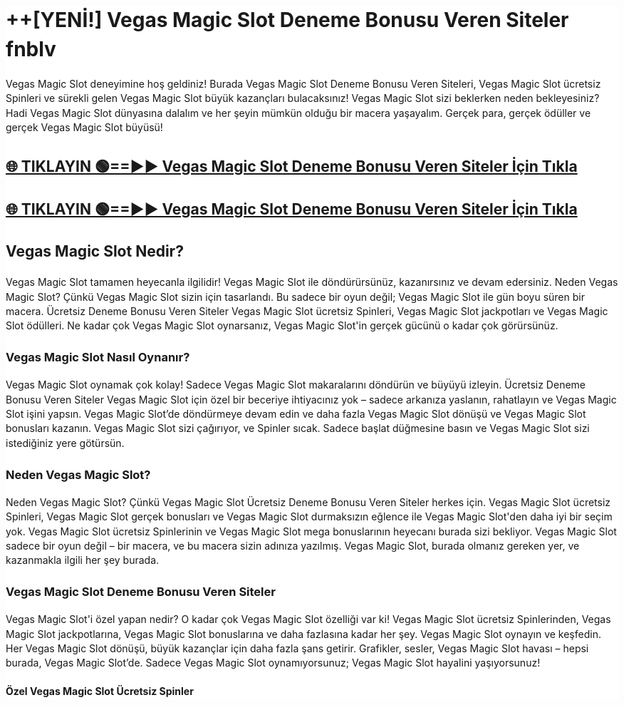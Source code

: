 # ++[YENİ!] Vegas Magic Slot Deneme Bonusu Veren Siteler fnblv 

Vegas Magic Slot deneyimine hoş geldiniz! Burada Vegas Magic Slot Deneme Bonusu Veren Siteleri, Vegas Magic Slot ücretsiz Spinleri ve sürekli gelen Vegas Magic Slot büyük kazançları bulacaksınız! Vegas Magic Slot sizi beklerken neden bekleyesiniz? Hadi Vegas Magic Slot dünyasına dalalım ve her şeyin mümkün olduğu bir macera yaşayalım. Gerçek para, gerçek ödüller ve gerçek Vegas Magic Slot büyüsü!

## [🌐 TIKLAYIN 🟢==►► Vegas Magic Slot Deneme Bonusu Veren Siteler İçin Tıkla](https://xwager.xyz/) 

## [🌐 TIKLAYIN 🟢==►► Vegas Magic Slot Deneme Bonusu Veren Siteler İçin Tıkla](https://xwager.xyz/) 

## Vegas Magic Slot Nedir?

Vegas Magic Slot tamamen heyecanla ilgilidir! Vegas Magic Slot ile döndürürsünüz, kazanırsınız ve devam edersiniz. Neden Vegas Magic Slot? Çünkü Vegas Magic Slot sizin için tasarlandı. Bu sadece bir oyun değil; Vegas Magic Slot ile gün boyu süren bir macera. Ücretsiz Deneme Bonusu Veren Siteler Vegas Magic Slot ücretsiz Spinleri, Vegas Magic Slot jackpotları ve Vegas Magic Slot ödülleri. Ne kadar çok Vegas Magic Slot oynarsanız, Vegas Magic Slot'in gerçek gücünü o kadar çok görürsünüz.

### Vegas Magic Slot Nasıl Oynanır?

Vegas Magic Slot oynamak çok kolay! Sadece Vegas Magic Slot makaralarını döndürün ve büyüyü izleyin. Ücretsiz Deneme Bonusu Veren Siteler Vegas Magic Slot için özel bir beceriye ihtiyacınız yok – sadece arkanıza yaslanın, rahatlayın ve Vegas Magic Slot işini yapsın. Vegas Magic Slot’de döndürmeye devam edin ve daha fazla Vegas Magic Slot dönüşü ve Vegas Magic Slot bonusları kazanın. Vegas Magic Slot sizi çağırıyor, ve Spinler sıcak. Sadece başlat düğmesine basın ve Vegas Magic Slot sizi istediğiniz yere götürsün.

### Neden Vegas Magic Slot?

Neden Vegas Magic Slot? Çünkü Vegas Magic Slot Ücretsiz Deneme Bonusu Veren Siteler herkes için. Vegas Magic Slot ücretsiz Spinleri, Vegas Magic Slot gerçek bonusları ve Vegas Magic Slot durmaksızın eğlence ile Vegas Magic Slot'den daha iyi bir seçim yok. Vegas Magic Slot ücretsiz Spinlerinin ve Vegas Magic Slot mega bonuslarının heyecanı burada sizi bekliyor. Vegas Magic Slot sadece bir oyun değil – bir macera, ve bu macera sizin adınıza yazılmış. Vegas Magic Slot, burada olmanız gereken yer, ve kazanmakla ilgili her şey burada.

### Vegas Magic Slot Deneme Bonusu Veren Siteler

Vegas Magic Slot'i özel yapan nedir? O kadar çok Vegas Magic Slot özelliği var ki! Vegas Magic Slot ücretsiz Spinlerinden, Vegas Magic Slot jackpotlarına, Vegas Magic Slot bonuslarına ve daha fazlasına kadar her şey. Vegas Magic Slot oynayın ve keşfedin. Her Vegas Magic Slot dönüşü, büyük kazançlar için daha fazla şans getirir. Grafikler, sesler, Vegas Magic Slot havası – hepsi burada, Vegas Magic Slot’de. Sadece Vegas Magic Slot oynamıyorsunuz; Vegas Magic Slot hayalini yaşıyorsunuz!

#### Özel Vegas Magic Slot Ücretsiz Spinler
